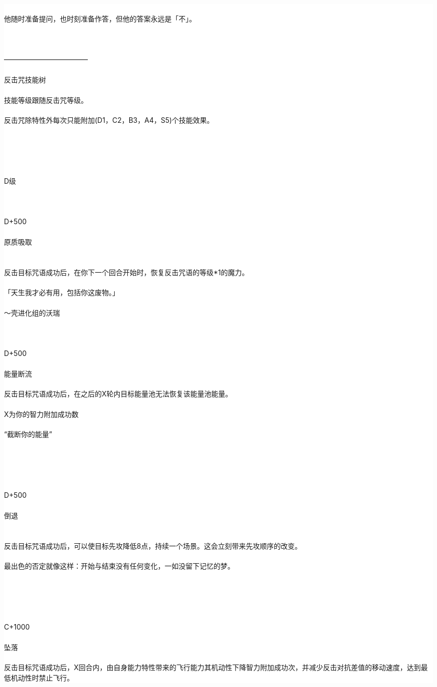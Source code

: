 <br>他随时准备提问，也时刻准备作答，但他的答案永远是「不」。
<br>
<br> 
<br>
<br>————————————
<br>
<br>反击咒技能树
<br>
<br>技能等级跟随反击咒等级。
<br>
<br>反击咒除特性外每次只能附加(D1，C2，B3，A4，S5)个技能效果。
<br>
<br> 
<br>
<br> 
<br>
<br>D级
<br>
<br> 
<br>
<br>D+500
<br>
<br>原质吸取  
<br>
<br>反击目标咒语成功后，在你下一个回合开始时，恢复反击咒语的等级*1的魔力。
<br>
<br>「天生我才必有用，包括你这废物。」 
<br>
<br>～壳进化组的沃瑞
<br>
<br> 
<br>
<br>D+500
<br>
<br>能量断流
<br>
<br>反击目标咒语成功后，在之后的X轮内目标能量池无法恢复该能量池能量。
<br>
<br>X为你的智力附加成功数
<br>
<br>“截断你的能量”
<br>
<br> 
<br>
<br> 
<br>
<br>D+500
<br>
<br>倒退  
<br>
<br>反击目标咒语成功后，可以使目标先攻降低8点，持续一个场景。这会立刻带来先攻顺序的改变。
<br>
<br>最出色的否定就像这样：开始与结束没有任何变化，一如没留下记忆的梦。
<br>
<br> 
<br>
<br> 
<br>
<br>C+1000
<br>
<br>坠落
<br>
<br>反击目标咒语成功后，X回合内，由自身能力特性带来的飞行能力其机动性下降智力附加成功次，并减少反击对抗差值的移动速度，达到最低机动性时禁止飞行。
<br>
